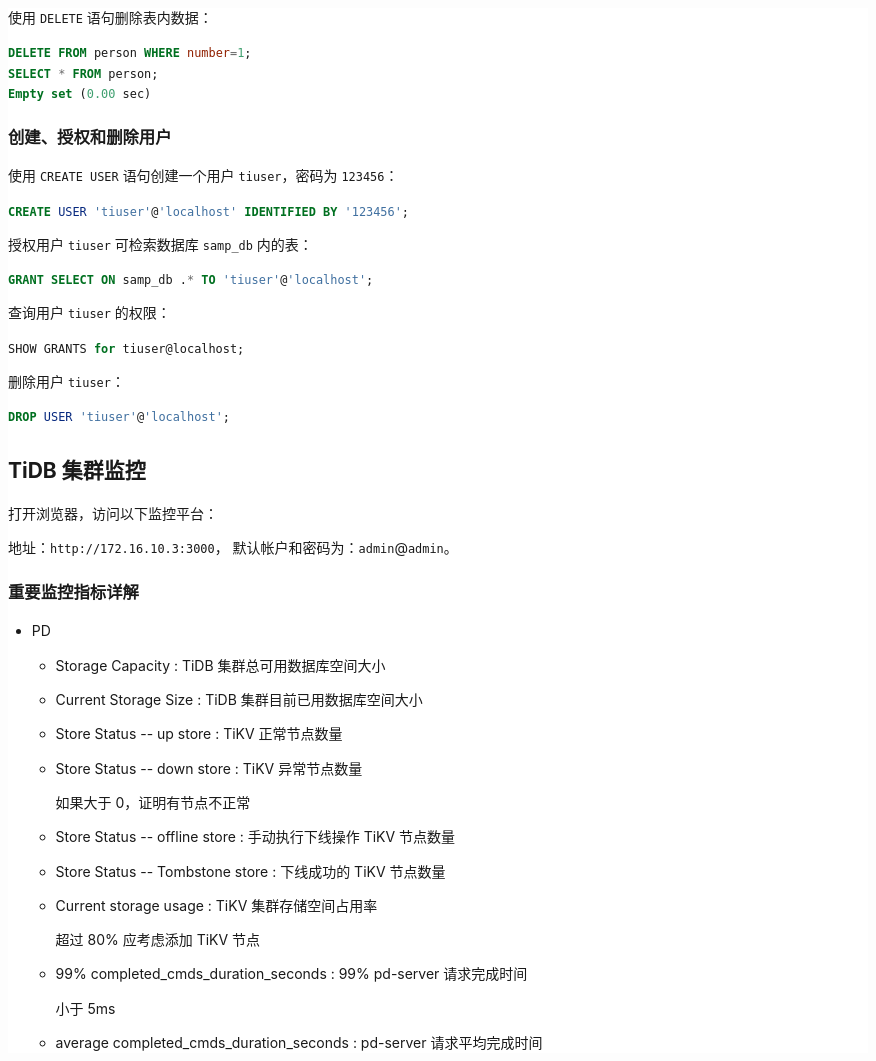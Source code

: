 使用 `DELETE` 语句删除表内数据：

```sql
DELETE FROM person WHERE number=1;
SELECT * FROM person;
Empty set (0.00 sec)
```

### 创建、授权和删除用户

使用 `CREATE USER` 语句创建一个用户 `tiuser`，密码为 `123456`：

```sql
CREATE USER 'tiuser'@'localhost' IDENTIFIED BY '123456';
```

授权用户 `tiuser` 可检索数据库 `samp_db` 内的表：

```sql
GRANT SELECT ON samp_db .* TO 'tiuser'@'localhost';
```

查询用户 `tiuser` 的权限：

```sql
SHOW GRANTS for tiuser@localhost;
```

删除用户 `tiuser`：

```sql
DROP USER 'tiuser'@'localhost';
```

## TiDB 集群监控

打开浏览器，访问以下监控平台：

地址：`http://172.16.10.3:3000`，
默认帐户和密码为：`admin`@`admin`。

### 重要监控指标详解

+ PD
    -   Storage Capacity  :  TiDB 集群总可用数据库空间大小
    -   Current Storage Size  :  TiDB 集群目前已用数据库空间大小
    -   Store Status  -- up store  :  TiKV 正常节点数量
    -   Store Status  -- down store  :  TiKV 异常节点数量

        如果大于 0，证明有节点不正常
    -   Store Status  -- offline store  :  手动执行下线操作 TiKV 节点数量
    -   Store Status  -- Tombstone store  :  下线成功的 TiKV 节点数量
    -   Current storage usage  :  TiKV 集群存储空间占用率

        超过 80% 应考虑添加 TiKV 节点
    -   99% completed_cmds_duration_seconds  :  99% pd-server 请求完成时间

        小于 5ms
    -   average completed_cmds_duration_seconds  :  pd-server 请求平均完成时间
